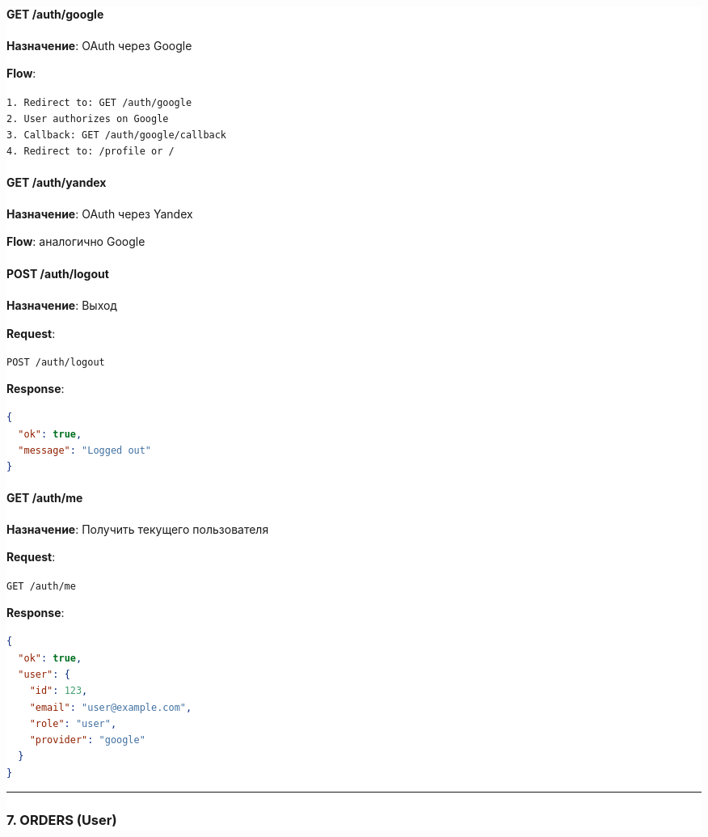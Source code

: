 #### GET /auth/google
**Назначение**: OAuth через Google

**Flow**:
```
1. Redirect to: GET /auth/google
2. User authorizes on Google
3. Callback: GET /auth/google/callback
4. Redirect to: /profile or /
```

#### GET /auth/yandex
**Назначение**: OAuth через Yandex

**Flow**: аналогично Google

#### POST /auth/logout
**Назначение**: Выход

**Request**:
```bash
POST /auth/logout
```

**Response**:
```json
{
  "ok": true,
  "message": "Logged out"
}
```

#### GET /auth/me
**Назначение**: Получить текущего пользователя

**Request**:
```bash
GET /auth/me
```

**Response**:
```json
{
  "ok": true,
  "user": {
    "id": 123,
    "email": "user@example.com",
    "role": "user",
    "provider": "google"
  }
}
```

---

### 7. ORDERS (User)
